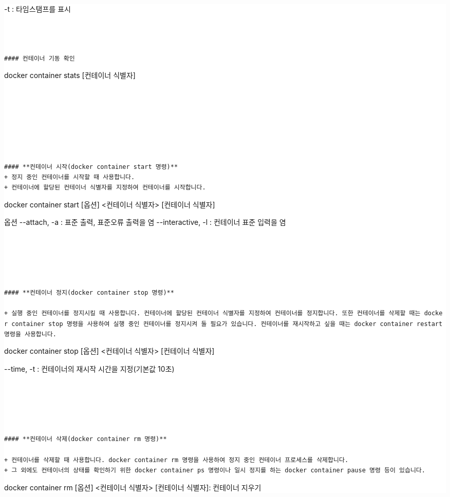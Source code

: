 -t : 타임스탬프를 표시
```



#### 컨테이너 기동 확인

```
docker container stats [컨테이너 식별자]
```







#### **컨테이너 시작(docker container start 명령)**
+ 정지 중인 컨테이너를 시작할 때 사용합니다. 
+ 컨테이너에 할당된 컨테이너 식별자를 지정하여 컨테이너를 시작합니다.

```
docker container start [옵션] <컨테이너 식별자> [컨테이너 식별자]

옵션
--attach, -a : 표준 출력, 표준오류 출력을 염
--interactive, -l : 컨테이너 표준 입력을 염
```





#### **컨테이너 정지(docker container stop 명령)**

+ 실행 중인 컨테이너를 정지시킬 때 사용합니다. 컨테이너에 할당된 컨테이너 식별자를 지정하여 컨테이너를 정지합니다. 또한 컨테이너를 삭제할 때는 docker container stop 명령을 사용하여 실행 중인 컨테이너를 정지시켜 둘 필요가 있습니다. 컨테이너를 재시작하고 싶을 때는 docker container restart 명령을 사용합니다.

```
docker container stop [옵션] <컨테이너 식별자> [컨테이너 식별자]

--time, -t : 컨테이너의 재시작 시간을 지정(기본값 10초)
```





#### **컨테이너 삭제(docker container rm 명령)**

+ 컨테이너를 삭제할 때 사용합니다. docker container rm 명령을 사용하여 정지 중인 컨테이너 프로세스를 삭제합니다.
+ 그 외에도 컨테이너의 상태를 확인하기 위한 docker container ps 명령이나 일시 정지를 하는 docker container pause 명령 등이 있습니다.

```
docker container rm [옵션] <컨테이너 식별자> [컨테이너 식별자]: 컨테이너 지우기
